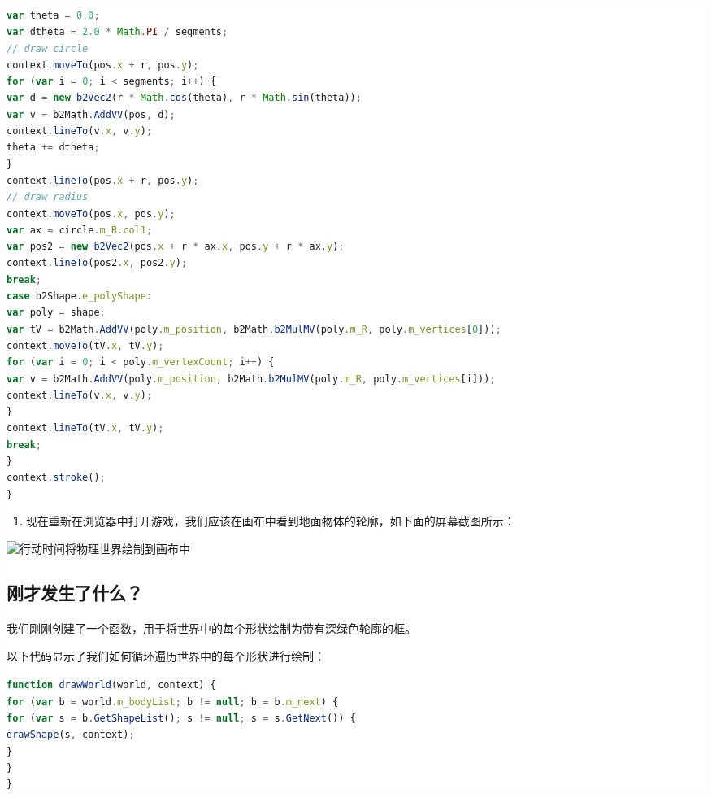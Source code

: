 ```js
var theta = 0.0;
var dtheta = 2.0 * Math.PI / segments;
// draw circle
context.moveTo(pos.x + r, pos.y);
for (var i = 0; i < segments; i++) {
var d = new b2Vec2(r * Math.cos(theta), r * Math.sin(theta));
var v = b2Math.AddVV(pos, d);
context.lineTo(v.x, v.y);
theta += dtheta;
}
context.lineTo(pos.x + r, pos.y);
// draw radius
context.moveTo(pos.x, pos.y);
var ax = circle.m_R.col1;
var pos2 = new b2Vec2(pos.x + r * ax.x, pos.y + r * ax.y);
context.lineTo(pos2.x, pos2.y);
break;
case b2Shape.e_polyShape:
var poly = shape;
var tV = b2Math.AddVV(poly.m_position, b2Math.b2MulMV(poly.m_R, poly.m_vertices[0]));
context.moveTo(tV.x, tV.y);
for (var i = 0; i < poly.m_vertexCount; i++) {
var v = b2Math.AddVV(poly.m_position, b2Math.b2MulMV(poly.m_R, poly.m_vertices[i]));
context.lineTo(v.x, v.y);
}
context.lineTo(tV.x, tV.y);
break;
}
context.stroke();
}

```

1.  现在重新在浏览器中打开游戏，我们应该在画布中看到地面物体的轮廓，如下面的屏幕截图所示：

![行动时间将物理世界绘制到画布中](https://github.com/OpenDocCN/freelearn-html-css-zh/raw/master/docs/h5-gm-dev-ex-bgd/img/1260_09_05.jpg)

## 刚才发生了什么？

我们刚刚创建了一个函数，用于将世界中的每个形状绘制为带有深绿色轮廓的框。

以下代码显示了我们如何循环遍历世界中的每个形状进行绘制：

```js
function drawWorld(world, context) {
for (var b = world.m_bodyList; b != null; b = b.m_next) {
for (var s = b.GetShapeList(); s != null; s = s.GetNext()) {
drawShape(s, context);
}
}
}

```
